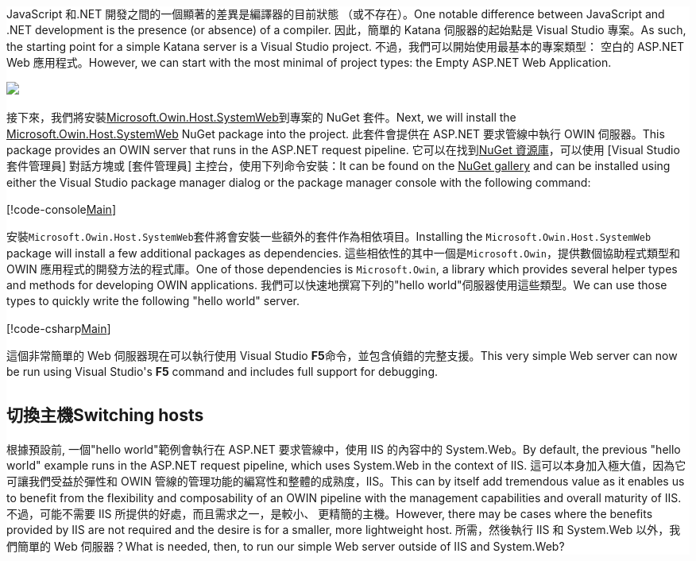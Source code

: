 <span data-ttu-id="88097-210">JavaScript 和.NET 開發之間的一個顯著的差異是編譯器的目前狀態 （或不存在）。</span><span class="sxs-lookup"><span data-stu-id="88097-210">One notable difference between JavaScript and .NET development is the presence (or absence) of a compiler.</span></span> <span data-ttu-id="88097-211">因此，簡單的 Katana 伺服器的起始點是 Visual Studio 專案。</span><span class="sxs-lookup"><span data-stu-id="88097-211">As such, the starting point for a simple Katana server is a Visual Studio project.</span></span> <span data-ttu-id="88097-212">不過，我們可以開始使用最基本的專案類型： 空白的 ASP.NET Web 應用程式。</span><span class="sxs-lookup"><span data-stu-id="88097-212">However, we can start with the most minimal of project types: the Empty ASP.NET Web Application.</span></span>

[![](an-overview-of-project-katana/_static/image1.png)](http://nuget.org/packages/Microsoft.Owin.Host.SystemWeb)

<span data-ttu-id="88097-213">接下來，我們將安裝[Microsoft.Owin.Host.SystemWeb](http://nuget.org/packages/Microsoft.Owin.Host.SystemWeb)到專案的 NuGet 套件。</span><span class="sxs-lookup"><span data-stu-id="88097-213">Next, we will install the [Microsoft.Owin.Host.SystemWeb](http://nuget.org/packages/Microsoft.Owin.Host.SystemWeb) NuGet package into the project.</span></span> <span data-ttu-id="88097-214">此套件會提供在 ASP.NET 要求管線中執行 OWIN 伺服器。</span><span class="sxs-lookup"><span data-stu-id="88097-214">This package provides an OWIN server that runs in the ASP.NET request pipeline.</span></span> <span data-ttu-id="88097-215">它可以在找到[NuGet 資源庫](http://nuget.org/packages/Microsoft.Owin.Host.SystemWeb)，可以使用 [Visual Studio 套件管理員] 對話方塊或 [套件管理員] 主控台，使用下列命令安裝：</span><span class="sxs-lookup"><span data-stu-id="88097-215">It can be found on the [NuGet gallery](http://nuget.org/packages/Microsoft.Owin.Host.SystemWeb) and can be installed using either the Visual Studio package manager dialog or the package manager console with the following command:</span></span>

[!code-console[Main](an-overview-of-project-katana/samples/sample2.cmd)]

<span data-ttu-id="88097-216">安裝`Microsoft.Owin.Host.SystemWeb`套件將會安裝一些額外的套件作為相依項目。</span><span class="sxs-lookup"><span data-stu-id="88097-216">Installing the `Microsoft.Owin.Host.SystemWeb` package will install a few additional packages as dependencies.</span></span> <span data-ttu-id="88097-217">這些相依性的其中一個是`Microsoft.Owin`，提供數個協助程式類型和 OWIN 應用程式的開發方法的程式庫。</span><span class="sxs-lookup"><span data-stu-id="88097-217">One of those dependencies is `Microsoft.Owin`, a library which provides several helper types and methods for developing OWIN applications.</span></span> <span data-ttu-id="88097-218">我們可以快速地撰寫下列的"hello world"伺服器使用這些類型。</span><span class="sxs-lookup"><span data-stu-id="88097-218">We can use those types to quickly write the following "hello world" server.</span></span>

[!code-csharp[Main](an-overview-of-project-katana/samples/sample3.cs)]

<span data-ttu-id="88097-219">這個非常簡單的 Web 伺服器現在可以執行使用 Visual Studio **F5**命令，並包含偵錯的完整支援。</span><span class="sxs-lookup"><span data-stu-id="88097-219">This very simple Web server can now be run using Visual Studio's **F5** command and includes full support for debugging.</span></span>

## <a name="switching-hosts"></a><span data-ttu-id="88097-220">切換主機</span><span class="sxs-lookup"><span data-stu-id="88097-220">Switching hosts</span></span>

<span data-ttu-id="88097-221">根據預設前, 一個"hello world"範例會執行在 ASP.NET 要求管線中，使用 IIS 的內容中的 System.Web。</span><span class="sxs-lookup"><span data-stu-id="88097-221">By default, the previous "hello world" example runs in the ASP.NET request pipeline, which uses System.Web in the context of IIS.</span></span> <span data-ttu-id="88097-222">這可以本身加入極大值，因為它可讓我們受益於彈性和 OWIN 管線的管理功能的編寫性和整體的成熟度，IIS。</span><span class="sxs-lookup"><span data-stu-id="88097-222">This can by itself add tremendous value as it enables us to benefit from the flexibility and composability of an OWIN pipeline with the management capabilities and overall maturity of IIS.</span></span> <span data-ttu-id="88097-223">不過，可能不需要 IIS 所提供的好處，而且需求之一，是較小、 更精簡的主機。</span><span class="sxs-lookup"><span data-stu-id="88097-223">However, there may be cases where the benefits provided by IIS are not required and the desire is for a smaller, more lightweight host.</span></span> <span data-ttu-id="88097-224">所需，然後執行 IIS 和 System.Web 以外，我們簡單的 Web 伺服器？</span><span class="sxs-lookup"><span data-stu-id="88097-224">What is needed, then, to run our simple Web server outside of IIS and System.Web?</span></span>

